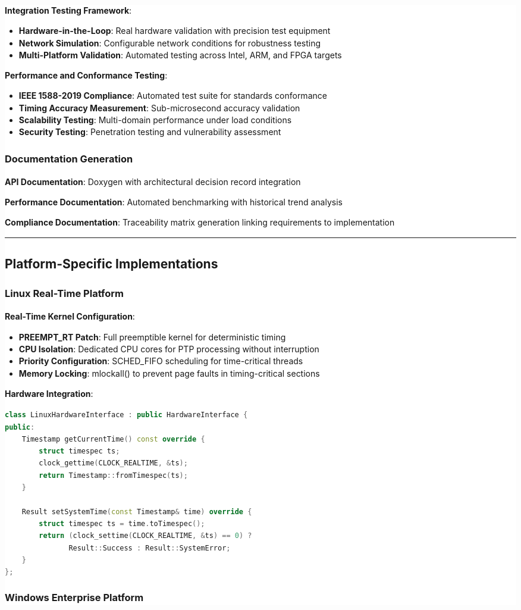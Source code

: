 **Integration Testing Framework**:

- **Hardware-in-the-Loop**: Real hardware validation with precision test equipment
- **Network Simulation**: Configurable network conditions for robustness testing
- **Multi-Platform Validation**: Automated testing across Intel, ARM, and FPGA targets

**Performance and Conformance Testing**:

- **IEEE 1588-2019 Compliance**: Automated test suite for standards conformance
- **Timing Accuracy Measurement**: Sub-microsecond accuracy validation
- **Scalability Testing**: Multi-domain performance under load conditions
- **Security Testing**: Penetration testing and vulnerability assessment

### Documentation Generation

**API Documentation**: Doxygen with architectural decision record integration

**Performance Documentation**: Automated benchmarking with historical trend analysis

**Compliance Documentation**: Traceability matrix generation linking requirements to implementation

---

## Platform-Specific Implementations

### Linux Real-Time Platform

**Real-Time Kernel Configuration**:

- **PREEMPT_RT Patch**: Full preemptible kernel for deterministic timing
- **CPU Isolation**: Dedicated CPU cores for PTP processing without interruption  
- **Priority Configuration**: SCHED_FIFO scheduling for time-critical threads
- **Memory Locking**: mlockall() to prevent page faults in timing-critical sections

**Hardware Integration**:

```cpp
class LinuxHardwareInterface : public HardwareInterface {
public:
    Timestamp getCurrentTime() const override {
        struct timespec ts;
        clock_gettime(CLOCK_REALTIME, &ts);
        return Timestamp::fromTimespec(ts);
    }
    
    Result setSystemTime(const Timestamp& time) override {
        struct timespec ts = time.toTimespec();
        return (clock_settime(CLOCK_REALTIME, &ts) == 0) ? 
               Result::Success : Result::SystemError;
    }
};
```

### Windows Enterprise Platform
